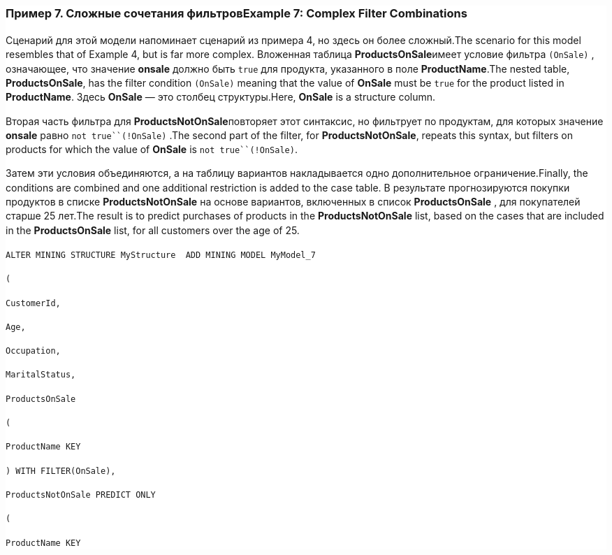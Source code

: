 
  
###  <a name="example-7-complex-filter-combinations"></a><a name="bkmk_Ex7"></a> <span data-ttu-id="9ecc7-182">Пример 7. Сложные сочетания фильтров</span><span class="sxs-lookup"><span data-stu-id="9ecc7-182">Example 7: Complex Filter Combinations</span></span>  
 <span data-ttu-id="9ecc7-183">Сценарий для этой модели напоминает сценарий из примера 4, но здесь он более сложный.</span><span class="sxs-lookup"><span data-stu-id="9ecc7-183">The scenario for this model resembles that of Example 4, but is far more complex.</span></span> <span data-ttu-id="9ecc7-184">Вложенная таблица **ProductsOnSale**имеет условие фильтра `(OnSale)` , означающее, что значение **onsale** должно быть `true` для продукта, указанного в поле **ProductName**.</span><span class="sxs-lookup"><span data-stu-id="9ecc7-184">The nested table, **ProductsOnSale**, has the filter condition `(OnSale)` meaning that the value of **OnSale** must be `true` for the product listed in **ProductName**.</span></span> <span data-ttu-id="9ecc7-185">Здесь **OnSale** — это столбец структуры.</span><span class="sxs-lookup"><span data-stu-id="9ecc7-185">Here, **OnSale** is a structure column.</span></span>  
  
 <span data-ttu-id="9ecc7-186">Вторая часть фильтра для **ProductsNotOnSale**повторяет этот синтаксис, но фильтрует по продуктам, для которых значение **onsale** равно `not true``(!OnSale)` .</span><span class="sxs-lookup"><span data-stu-id="9ecc7-186">The second part of the filter, for **ProductsNotOnSale**, repeats this syntax, but filters on products for which the value of **OnSale** is `not true``(!OnSale)`.</span></span>  
  
 <span data-ttu-id="9ecc7-187">Затем эти условия объединяются, а на таблицу вариантов накладывается одно дополнительное ограничение.</span><span class="sxs-lookup"><span data-stu-id="9ecc7-187">Finally, the conditions are combined and one additional restriction is added to the case table.</span></span> <span data-ttu-id="9ecc7-188">В результате прогнозируются покупки продуктов в списке **ProductsNotOnSale** на основе вариантов, включенных в список **ProductsOnSale** , для покупателей старше 25 лет.</span><span class="sxs-lookup"><span data-stu-id="9ecc7-188">The result is to predict purchases of products in the **ProductsNotOnSale** list, based on the cases that are included in the **ProductsOnSale** list, for all customers over the age of 25.</span></span>  
  
 `ALTER MINING STRUCTURE MyStructure  ADD MINING MODEL MyModel_7`  
  
 `(`  
  
 `CustomerId,`  
  
 `Age,`  
  
 `Occupation,`  
  
 `MaritalStatus,`  
  
 `ProductsOnSale`  
  
 `(`  
  
 `ProductName KEY`  
  
 `) WITH FILTER(OnSale),`  
  
 `ProductsNotOnSale PREDICT ONLY`  
  
 `(`  
  
 `ProductName KEY`  
  